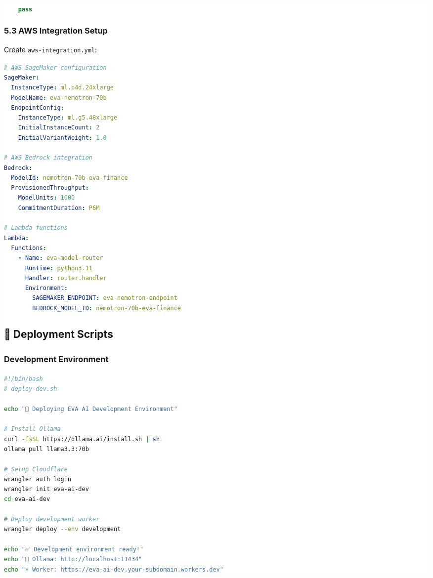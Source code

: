 ```python
    pass
```

### **5.3 AWS Integration Setup**

Create `aws-integration.yml`:

```yaml
# AWS SageMaker configuration
SageMaker:
  InstanceType: ml.p4d.24xlarge
  ModelName: eva-nemotron-70b
  EndpointConfig:
    InstanceType: ml.g5.48xlarge
    InitialInstanceCount: 2
    InitialVariantWeight: 1.0

# AWS Bedrock integration
Bedrock:
  ModelId: nemotron-70b-eva-finance
  ProvisionedThroughput:
    ModelUnits: 1000
    CommitmentDuration: P6M

# Lambda functions
Lambda:
  Functions:
    - Name: eva-model-router
      Runtime: python3.11
      Handler: router.handler
      Environment:
        SAGEMAKER_ENDPOINT: eva-nemotron-endpoint
        BEDROCK_MODEL_ID: nemotron-70b-eva-finance
```

## 🚀 **Deployment Scripts**

### **Development Environment**

```bash
#!/bin/bash
# deploy-dev.sh

echo "🚀 Deploying EVA AI Development Environment"

# Install Ollama
curl -fsSL https://ollama.ai/install.sh | sh
ollama pull llama3.3:70b

# Setup Cloudflare
wrangler auth login
wrangler init eva-ai-dev
cd eva-ai-dev

# Deploy development worker
wrangler deploy --env development

echo "✅ Development environment ready!"
echo "🧠 Ollama: http://localhost:11434"
echo "⚡ Worker: https://eva-ai-dev.your-subdomain.workers.dev"
```
